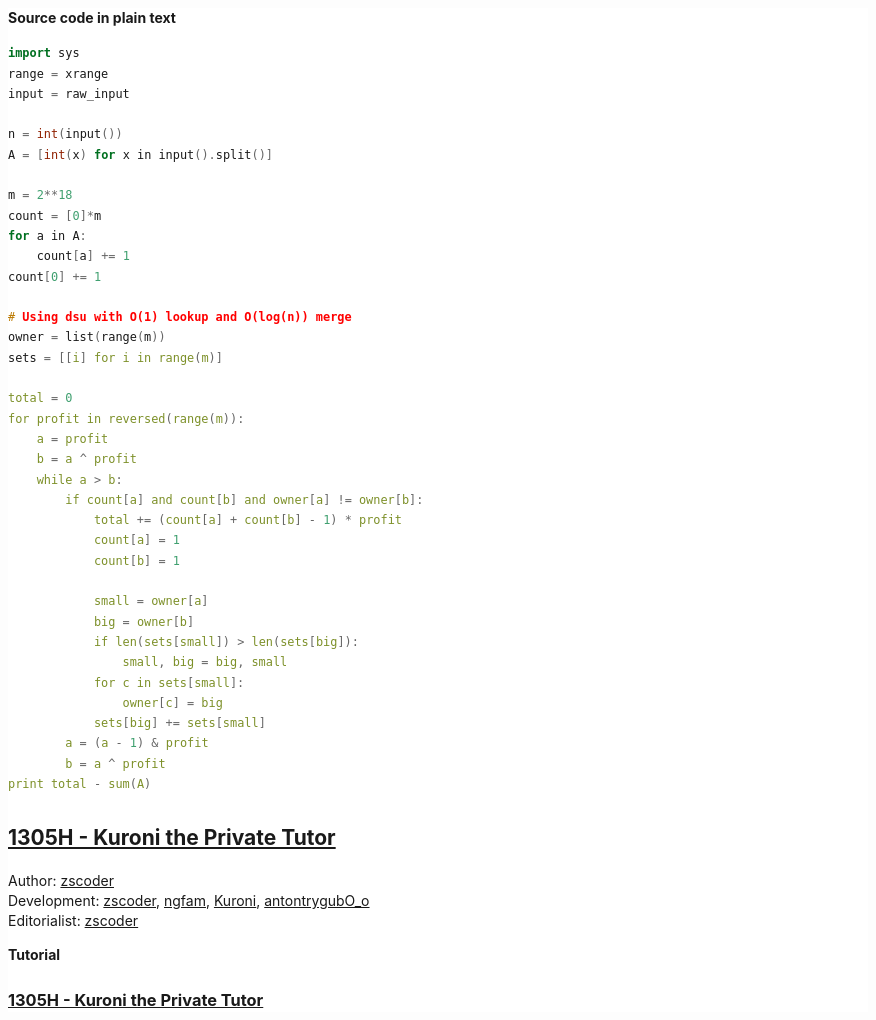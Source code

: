  **Source code in plain text**
```cpp
import sys
range = xrange
input = raw_input

n = int(input())
A = [int(x) for x in input().split()]

m = 2**18
count = [0]*m
for a in A:
    count[a] += 1
count[0] += 1

# Using dsu with O(1) lookup and O(log(n)) merge
owner = list(range(m))
sets = [[i] for i in range(m)]
 
total = 0
for profit in reversed(range(m)):
    a = profit
    b = a ^ profit
    while a > b:
        if count[a] and count[b] and owner[a] != owner[b]:
            total += (count[a] + count[b] - 1) * profit
            count[a] = 1
            count[b] = 1
            
            small = owner[a]
            big = owner[b]
            if len(sets[small]) > len(sets[big]):
                small, big = big, small
            for c in sets[small]:
                owner[c] = big
            sets[big] += sets[small]
        a = (a - 1) & profit
        b = a ^ profit
print total - sum(A)
```
[1305H - Kuroni the Private Tutor](../problems/H._Kuroni_the_Private_Tutor.md)
----------------------------------------------------------------------------------

Author: [zscoder](https://codeforces.com/profile/zscoder "Grandmaster zscoder")  
Development: [zscoder](https://codeforces.com/profile/zscoder "Grandmaster zscoder"), [ngfam](https://codeforces.com/profile/ngfam "Grandmaster ngfam"), [Kuroni](https://codeforces.com/profile/Kuroni "International Grandmaster Kuroni"), [antontrygubO_o](https://codeforces.com/profile/antontrygubO_o "Grandmaster antontrygubO_o")  
Editorialist: [zscoder](https://codeforces.com/profile/zscoder "Grandmaster zscoder")

 **Tutorial**
### [1305H - Kuroni the Private Tutor](../problems/H._Kuroni_the_Private_Tutor.md "Ozon Tech Challenge 2020 (Div.1 + Div.2, Rated, T-shirts + prizes!)")
